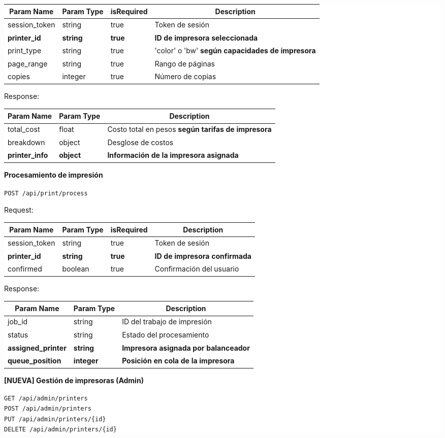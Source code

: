 | Param Name      | Param Type | isRequired | Description                                       |
| --------------- | ---------- | ---------- | ------------------------------------------------- |
| session\_token  | string     | true       | Token de sesión                                   |
| **printer\_id** | **string** | **true**   | **ID de impresora seleccionada**                  |
| print\_type     | string     | true       | 'color' o 'bw' **según capacidades de impresora** |
| page\_range     | string     | true       | Rango de páginas                                  |
| copies          | integer    | true       | Número de copias                                  |

Response:

| Param Name        | Param Type | Description                                         |
| ----------------- | ---------- | --------------------------------------------------- |
| total\_cost       | float      | Costo total en pesos **según tarifas de impresora** |
| breakdown         | object     | Desglose de costos                                  |
| **printer\_info** | **object** | **Información de la impresora asignada**            |

**Procesamiento de impresión**

```
POST /api/print/process
```

Request:

| Param Name      | Param Type | isRequired | Description                    |
| --------------- | ---------- | ---------- | ------------------------------ |
| session\_token  | string     | true       | Token de sesión                |
| **printer\_id** | **string** | **true**   | **ID de impresora confirmada** |
| confirmed       | boolean    | true       | Confirmación del usuario       |

Response:

| Param Name            | Param Type  | Description                            |
| --------------------- | ----------- | -------------------------------------- |
| job\_id               | string      | ID del trabajo de impresión            |
| status                | string      | Estado del procesamiento               |
| **assigned\_printer** | **string**  | **Impresora asignada por balanceador** |
| **queue\_position**   | **integer** | **Posición en cola de la impresora**   |

**\[NUEVA] Gestión de impresoras (Admin)**

```
GET /api/admin/printers
POST /api/admin/printers
PUT /api/admin/printers/{id}
DELETE /api/admin/printers/{id}
```

